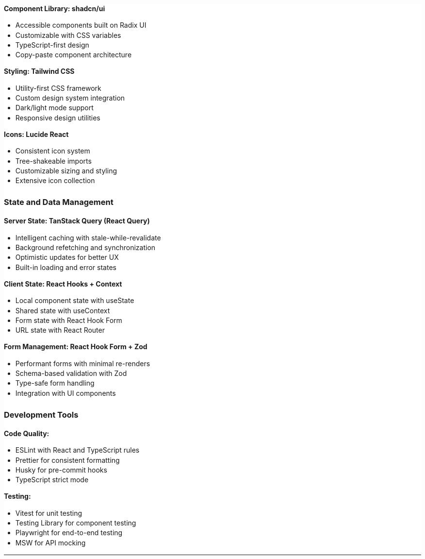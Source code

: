 **Component Library: shadcn/ui**
- Accessible components built on Radix UI
- Customizable with CSS variables
- TypeScript-first design
- Copy-paste component architecture

**Styling: Tailwind CSS**
- Utility-first CSS framework
- Custom design system integration
- Dark/light mode support
- Responsive design utilities

**Icons: Lucide React**
- Consistent icon system
- Tree-shakeable imports
- Customizable sizing and styling
- Extensive icon collection

### State and Data Management

**Server State: TanStack Query (React Query)**
- Intelligent caching with stale-while-revalidate
- Background refetching and synchronization
- Optimistic updates for better UX
- Built-in loading and error states

**Client State: React Hooks + Context**
- Local component state with useState
- Shared state with useContext
- Form state with React Hook Form
- URL state with React Router

**Form Management: React Hook Form + Zod**
- Performant forms with minimal re-renders
- Schema-based validation with Zod
- Type-safe form handling
- Integration with UI components

### Development Tools

**Code Quality:**
- ESLint with React and TypeScript rules
- Prettier for consistent formatting
- Husky for pre-commit hooks
- TypeScript strict mode

**Testing:**
- Vitest for unit testing
- Testing Library for component testing
- Playwright for end-to-end testing
- MSW for API mocking

---
